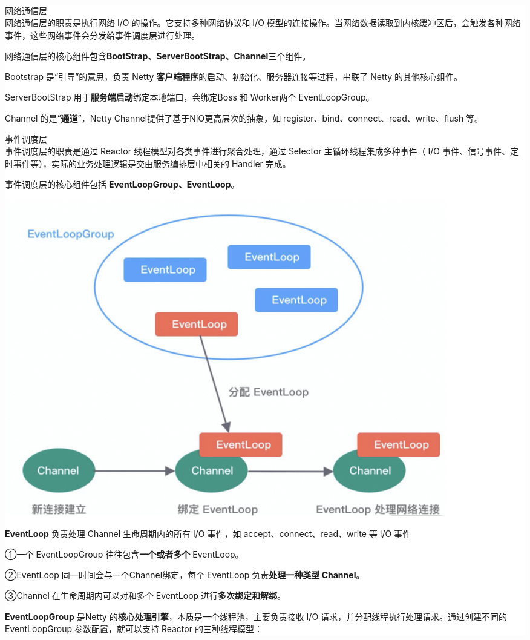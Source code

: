 网络通信层  
网络通信层的职责是执行网络 I/O 的操作。它支持多种网络协议和 I/O 模型的连接操作。当网络数据读取到内核缓冲区后，会触发各种网络事件，这些网络事件会分发给事件调度层进行处理。

网络通信层的核心组件包含**BootStrap、ServerBootStrap、Channel**三个组件。

Bootstrap 是“引导”的意思，负责 Netty **客户端程序**的启动、初始化、服务器连接等过程，串联了 Netty 的其他核心组件。

ServerBootStrap 用于**服务端启动**绑定本地端口，会绑定Boss 和 Worker两个 EventLoopGroup。

Channel 的是“**通道**”，Netty Channel提供了基于NIO更高层次的抽象，如 register、bind、connect、read、write、flush 等。

事件调度层  
事件调度层的职责是通过 Reactor 线程模型对各类事件进行聚合处理，通过 Selector 主循环线程集成多种事件（ I/O 事件、信号事件、定时事件等），实际的业务处理逻辑是交由服务编排层中相关的 Handler 完成。

事件调度层的核心组件包括 **EventLoopGroup、EventLoop**。

![1714392981951-12fd22d8-36da-406e-9c09-72c5b3fd5317.png](./assets/1714392981951-12fd22d8-36da-406e-9c09-72c5b3fd5317.png)

**EventLoop** 负责处理 Channel 生命周期内的所有 I/O 事件，如 accept、connect、read、write 等 I/O 事件

①一个 EventLoopGroup 往往包含**一个或者多个** EventLoop。

②EventLoop 同一时间会与一个Channel绑定，每个 EventLoop 负责**处理一种类型 Channel**。

③Channel 在生命周期内可以对和多个 EventLoop 进行**多次绑定和解绑**。 

**EventLoopGroup** 是Netty 的**核心处理引擎**，本质是一个线程池，主要负责接收 I/O 请求，并分配线程执行处理请求。通过创建不同的 EventLoopGroup 参数配置，就可以支持 Reactor 的三种线程模型：
